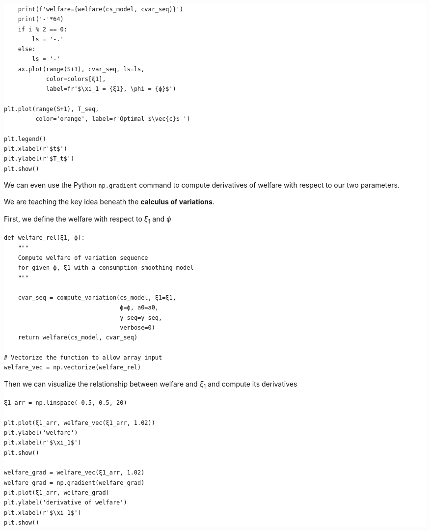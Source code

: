 ```{code-cell} ipython3
    print(f'welfare={welfare(cs_model, cvar_seq)}')
    print('-'*64)
    if i % 2 == 0:
        ls = '-.'
    else: 
        ls = '-'  
    ax.plot(range(S+1), cvar_seq, ls=ls, 
            color=colors[ξ1], 
            label=fr'$\xi_1 = {ξ1}, \phi = {ϕ}$')

plt.plot(range(S+1), T_seq, 
         color='orange', label=r'Optimal $\vec{c}$ ')

plt.legend()
plt.xlabel(r'$t$')
plt.ylabel(r'$T_t$')
plt.show()
```


We can even use the Python `np.gradient` command to compute derivatives of welfare with respect to our two parameters.  

We are teaching the key idea beneath the **calculus of variations**.

First, we define the welfare with respect to $\xi_1$ and $\phi$

```{code-cell} ipython3
def welfare_rel(ξ1, ϕ):
    """
    Compute welfare of variation sequence 
    for given ϕ, ξ1 with a consumption-smoothing model
    """
    
    cvar_seq = compute_variation(cs_model, ξ1=ξ1, 
                                 ϕ=ϕ, a0=a0, 
                                 y_seq=y_seq, 
                                 verbose=0)
    return welfare(cs_model, cvar_seq)

# Vectorize the function to allow array input
welfare_vec = np.vectorize(welfare_rel)
```


Then we can visualize the relationship between welfare and $\xi_1$ and compute its derivatives

```{code-cell} ipython3
ξ1_arr = np.linspace(-0.5, 0.5, 20)

plt.plot(ξ1_arr, welfare_vec(ξ1_arr, 1.02))
plt.ylabel('welfare')
plt.xlabel(r'$\xi_1$')
plt.show()

welfare_grad = welfare_vec(ξ1_arr, 1.02)
welfare_grad = np.gradient(welfare_grad)
plt.plot(ξ1_arr, welfare_grad)
plt.ylabel('derivative of welfare')
plt.xlabel(r'$\xi_1$')
plt.show()
```
